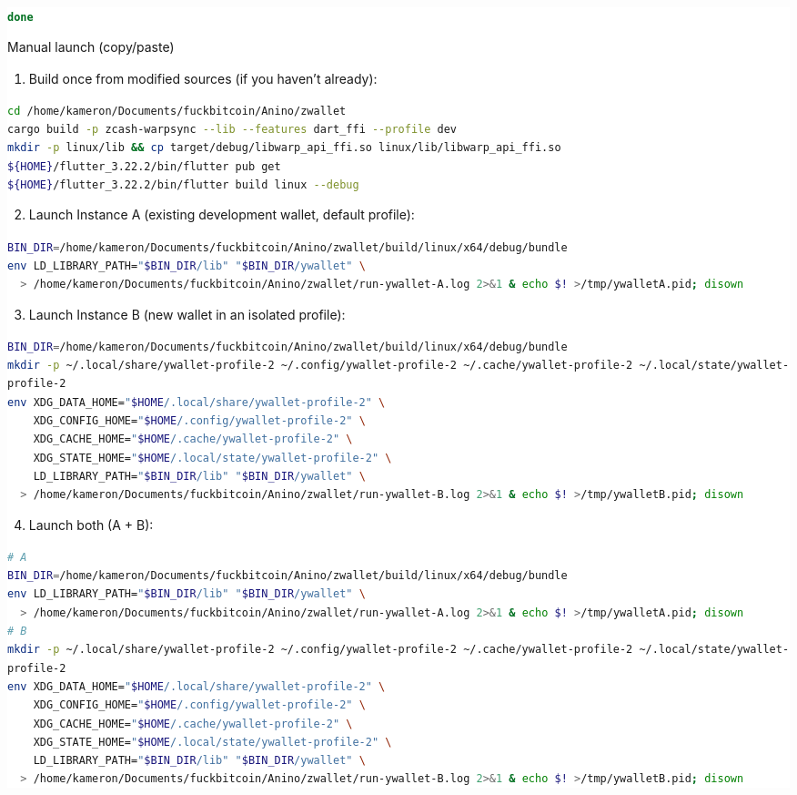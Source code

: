 ```bash
done
```

Manual launch (copy/paste)

1) Build once from modified sources (if you haven’t already):
```bash
cd /home/kameron/Documents/fuckbitcoin/Anino/zwallet
cargo build -p zcash-warpsync --lib --features dart_ffi --profile dev
mkdir -p linux/lib && cp target/debug/libwarp_api_ffi.so linux/lib/libwarp_api_ffi.so
${HOME}/flutter_3.22.2/bin/flutter pub get
${HOME}/flutter_3.22.2/bin/flutter build linux --debug
```

2) Launch Instance A (existing development wallet, default profile):
```bash
BIN_DIR=/home/kameron/Documents/fuckbitcoin/Anino/zwallet/build/linux/x64/debug/bundle
env LD_LIBRARY_PATH="$BIN_DIR/lib" "$BIN_DIR/ywallet" \
  > /home/kameron/Documents/fuckbitcoin/Anino/zwallet/run-ywallet-A.log 2>&1 & echo $! >/tmp/ywalletA.pid; disown
```

3) Launch Instance B (new wallet in an isolated profile):
```bash
BIN_DIR=/home/kameron/Documents/fuckbitcoin/Anino/zwallet/build/linux/x64/debug/bundle
mkdir -p ~/.local/share/ywallet-profile-2 ~/.config/ywallet-profile-2 ~/.cache/ywallet-profile-2 ~/.local/state/ywallet-profile-2
env XDG_DATA_HOME="$HOME/.local/share/ywallet-profile-2" \
    XDG_CONFIG_HOME="$HOME/.config/ywallet-profile-2" \
    XDG_CACHE_HOME="$HOME/.cache/ywallet-profile-2" \
    XDG_STATE_HOME="$HOME/.local/state/ywallet-profile-2" \
    LD_LIBRARY_PATH="$BIN_DIR/lib" "$BIN_DIR/ywallet" \
  > /home/kameron/Documents/fuckbitcoin/Anino/zwallet/run-ywallet-B.log 2>&1 & echo $! >/tmp/ywalletB.pid; disown
```

4) Launch both (A + B):
```bash
# A
BIN_DIR=/home/kameron/Documents/fuckbitcoin/Anino/zwallet/build/linux/x64/debug/bundle
env LD_LIBRARY_PATH="$BIN_DIR/lib" "$BIN_DIR/ywallet" \
  > /home/kameron/Documents/fuckbitcoin/Anino/zwallet/run-ywallet-A.log 2>&1 & echo $! >/tmp/ywalletA.pid; disown
# B
mkdir -p ~/.local/share/ywallet-profile-2 ~/.config/ywallet-profile-2 ~/.cache/ywallet-profile-2 ~/.local/state/ywallet-profile-2
env XDG_DATA_HOME="$HOME/.local/share/ywallet-profile-2" \
    XDG_CONFIG_HOME="$HOME/.config/ywallet-profile-2" \
    XDG_CACHE_HOME="$HOME/.cache/ywallet-profile-2" \
    XDG_STATE_HOME="$HOME/.local/state/ywallet-profile-2" \
    LD_LIBRARY_PATH="$BIN_DIR/lib" "$BIN_DIR/ywallet" \
  > /home/kameron/Documents/fuckbitcoin/Anino/zwallet/run-ywallet-B.log 2>&1 & echo $! >/tmp/ywalletB.pid; disown
```
